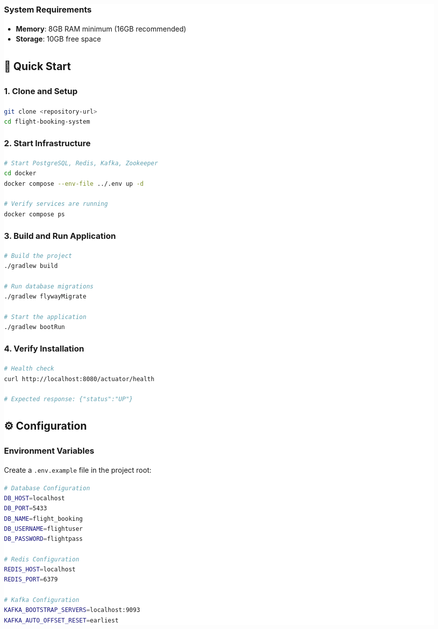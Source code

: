 ### System Requirements
- **Memory**: 8GB RAM minimum (16GB recommended)
- **Storage**: 10GB free space

## 🚀 Quick Start

### 1. Clone and Setup
```bash
git clone <repository-url>
cd flight-booking-system
```

### 2. Start Infrastructure
```bash
# Start PostgreSQL, Redis, Kafka, Zookeeper
cd docker
docker compose --env-file ../.env up -d

# Verify services are running
docker compose ps
```

### 3. Build and Run Application
```bash
# Build the project
./gradlew build

# Run database migrations
./gradlew flywayMigrate

# Start the application
./gradlew bootRun
```

### 4. Verify Installation
```bash
# Health check
curl http://localhost:8080/actuator/health

# Expected response: {"status":"UP"}
```

## ⚙️ Configuration

### Environment Variables
Create a `.env.example` file in the project root:

```bash
# Database Configuration
DB_HOST=localhost
DB_PORT=5433
DB_NAME=flight_booking
DB_USERNAME=flightuser
DB_PASSWORD=flightpass

# Redis Configuration
REDIS_HOST=localhost
REDIS_PORT=6379

# Kafka Configuration
KAFKA_BOOTSTRAP_SERVERS=localhost:9093
KAFKA_AUTO_OFFSET_RESET=earliest

```